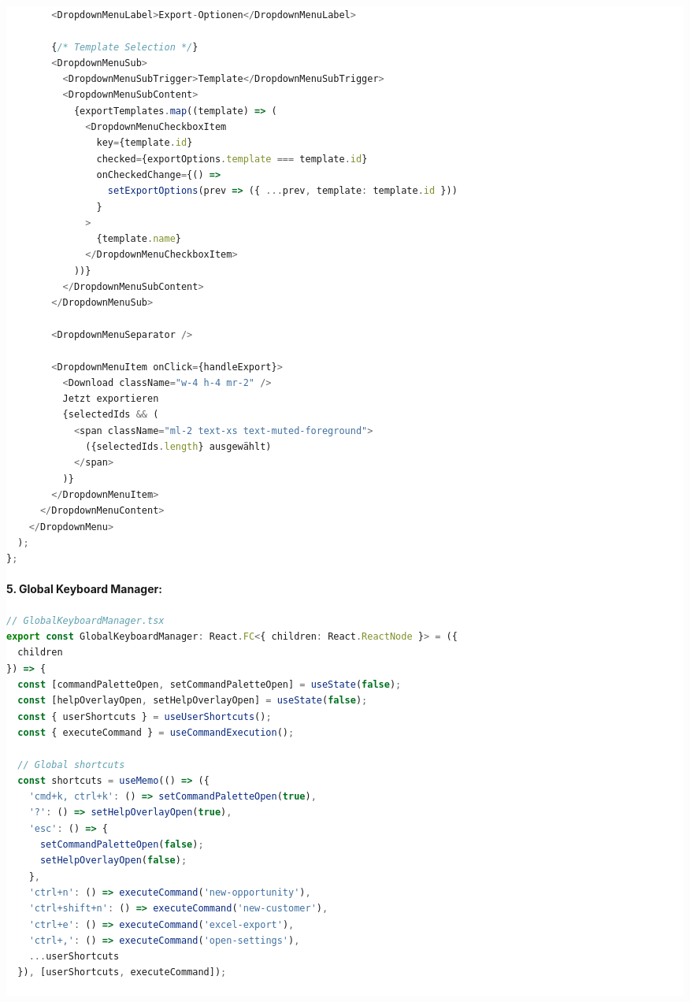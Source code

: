 ```typescript
        <DropdownMenuLabel>Export-Optionen</DropdownMenuLabel>
        
        {/* Template Selection */}
        <DropdownMenuSub>
          <DropdownMenuSubTrigger>Template</DropdownMenuSubTrigger>
          <DropdownMenuSubContent>
            {exportTemplates.map((template) => (
              <DropdownMenuCheckboxItem
                key={template.id}
                checked={exportOptions.template === template.id}
                onCheckedChange={() => 
                  setExportOptions(prev => ({ ...prev, template: template.id }))
                }
              >
                {template.name}
              </DropdownMenuCheckboxItem>
            ))}
          </DropdownMenuSubContent>
        </DropdownMenuSub>
        
        <DropdownMenuSeparator />
        
        <DropdownMenuItem onClick={handleExport}>
          <Download className="w-4 h-4 mr-2" />
          Jetzt exportieren
          {selectedIds && (
            <span className="ml-2 text-xs text-muted-foreground">
              ({selectedIds.length} ausgewählt)
            </span>
          )}
        </DropdownMenuItem>
      </DropdownMenuContent>
    </DropdownMenu>
  );
};
```

#### 5. Global Keyboard Manager:
```typescript
// GlobalKeyboardManager.tsx
export const GlobalKeyboardManager: React.FC<{ children: React.ReactNode }> = ({
  children
}) => {
  const [commandPaletteOpen, setCommandPaletteOpen] = useState(false);
  const [helpOverlayOpen, setHelpOverlayOpen] = useState(false);
  const { userShortcuts } = useUserShortcuts();
  const { executeCommand } = useCommandExecution();
  
  // Global shortcuts
  const shortcuts = useMemo(() => ({
    'cmd+k, ctrl+k': () => setCommandPaletteOpen(true),
    '?': () => setHelpOverlayOpen(true),
    'esc': () => {
      setCommandPaletteOpen(false);
      setHelpOverlayOpen(false);
    },
    'ctrl+n': () => executeCommand('new-opportunity'),
    'ctrl+shift+n': () => executeCommand('new-customer'),
    'ctrl+e': () => executeCommand('excel-export'),
    'ctrl+,': () => executeCommand('open-settings'),
    ...userShortcuts
  }), [userShortcuts, executeCommand]);
  
```